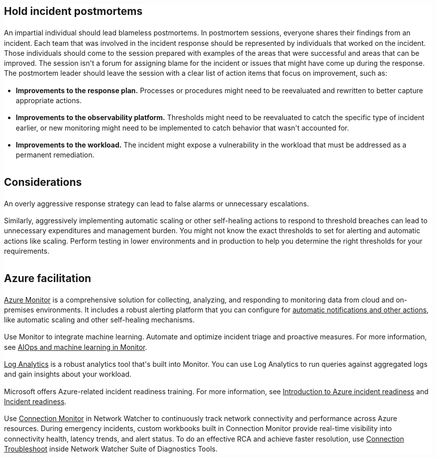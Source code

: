## Hold incident postmortems

An impartial individual should lead blameless postmortems. In postmortem sessions, everyone shares their findings from an incident. Each team that was involved in the incident response should be represented by individuals that worked on the incident. Those individuals should come to the session prepared with examples of the areas that were successful and areas that can be improved. The session isn't a forum for assigning blame for the incident or issues that might have come up during the response. The postmortem leader should leave the session with a clear list of action items that focus on improvement, such as:

- **Improvements to the response plan.** Processes or procedures might need to be reevaluated and rewritten to better capture appropriate actions.

- **Improvements to the observability platform.** Thresholds might need to be reevaluated to catch the specific type of incident earlier, or new monitoring might need to be implemented to catch behavior that wasn't accounted for.

- **Improvements to the workload.** The incident might expose a vulnerability in the workload that must be addressed as a permanent remediation.

## Considerations

An overly aggressive response strategy can lead to false alarms or unnecessary escalations.

Similarly, aggressively implementing automatic scaling or other self-healing actions to respond to threshold breaches can lead to unnecessary expenditures and management burden. You might not know the exact thresholds to set for alerting and automatic actions like scaling. Perform testing in lower environments and in production to help you determine the right thresholds for your requirements.

## Azure facilitation

[Azure Monitor](/azure/azure-monitor/overview) is a comprehensive solution for collecting, analyzing, and responding to monitoring data from cloud and on-premises environments. It includes a robust alerting platform that you can configure for [automatic notifications and other actions](/azure/azure-monitor/alerts/action-groups), like automatic scaling and other self-healing mechanisms.

Use Monitor to integrate machine learning. Automate and optimize incident triage and proactive measures. For more information, see [AIOps and machine learning in Monitor](/azure/azure-monitor/logs/aiops-machine-learning).

[Log Analytics](/azure/azure-monitor/logs/log-analytics-overview) is a robust analytics tool that's built into Monitor. You can use Log Analytics to run queries against aggregated logs and gain insights about your workload.

Microsoft offers Azure-related incident readiness training. For more information, see [Introduction to Azure incident readiness](/training/technical-support/intro-to-azure-incident-readiness/) and
[Incident readiness](/services-hub/unified/health/incident-readiness).

Use [Connection Monitor](/azure/network-watcher/connection-monitor-overview) in Network Watcher to continuously track network connectivity and performance across Azure resources. During emergency incidents, custom workbooks built in Connection Monitor provide real-time visibility into connectivity health, latency trends, and alert status. To do an effective RCA and achieve faster resolution, use [Connection Troubleshoot](/azure/network-watcher/connection-troubleshoot-overview) inside Network Watcher Suite of Diagnostics Tools.
